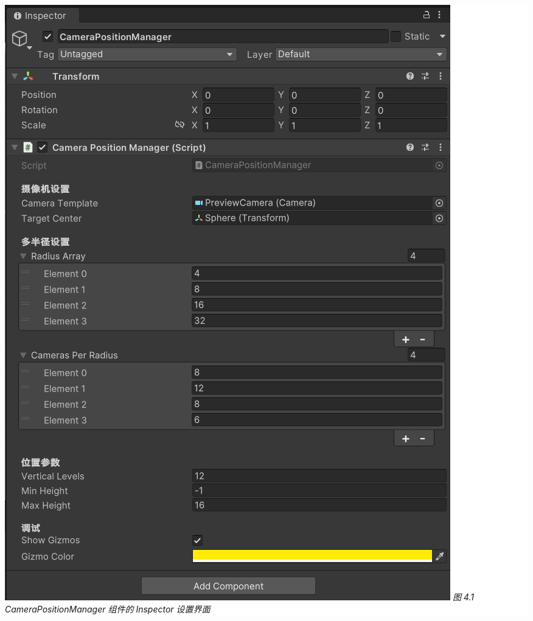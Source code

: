 ![摄像机位置管理器设置](docs/pics/CameraPositionManager的Inspector设置.png)
_图 4.1 CameraPositionManager 组件的 Inspector 设置界面_
